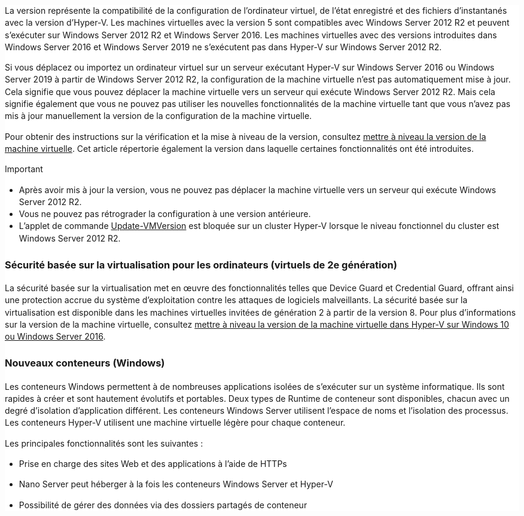 La version représente la compatibilité de la configuration de l’ordinateur virtuel, de l’état enregistré et des fichiers d’instantanés avec la version d’Hyper-V. Les machines virtuelles avec la version 5 sont compatibles avec Windows Server 2012 R2 et peuvent s’exécuter sur Windows Server 2012 R2 et Windows Server 2016. Les machines virtuelles avec des versions introduites dans Windows Server 2016 et Windows Server 2019 ne s’exécutent pas dans Hyper-V sur Windows Server 2012 R2.   
  
Si vous déplacez ou importez un ordinateur virtuel sur un serveur exécutant Hyper-V sur Windows Server 2016 ou Windows Server 2019 à partir de Windows Server 2012 R2, la configuration de la machine virtuelle n’est pas automatiquement mise à jour. Cela signifie que vous pouvez déplacer la machine virtuelle vers un serveur qui exécute Windows Server 2012 R2. Mais cela signifie également que vous ne pouvez pas utiliser les nouvelles fonctionnalités de la machine virtuelle tant que vous n’avez pas mis à jour manuellement la version de la configuration de la machine virtuelle.  
  
Pour obtenir des instructions sur la vérification et la mise à niveau de la version, consultez [mettre à niveau la version de la machine virtuelle](deploy/Upgrade-virtual-machine-version-in-Hyper-V-on-Windows-or-Windows-Server.md). Cet article répertorie également la version dans laquelle certaines fonctionnalités ont été introduites.   
  
> [!IMPORTANT]  
> -   Après avoir mis à jour la version, vous ne pouvez pas déplacer la machine virtuelle vers un serveur qui exécute Windows Server 2012 R2.  
> -   Vous ne pouvez pas rétrograder la configuration à une version antérieure.  
> -   L’applet de commande [Update-VMVersion](https://docs.microsoft.com/powershell/module/hyper-v/update-vmversion) est bloquée sur un cluster Hyper-V lorsque le niveau fonctionnel du cluster est Windows Server 2012 R2.  

### <a name="virtualization-based-security-for-generation-2-virtual-machines-new"></a>Sécurité basée sur la virtualisation pour les ordinateurs \(virtuels de 2e génération)

La sécurité basée sur la virtualisation met en œuvre des fonctionnalités telles que Device Guard et Credential Guard, offrant ainsi une protection accrue du système d’exploitation contre les attaques de logiciels malveillants. La sécurité basée sur la virtualisation est disponible dans les machines virtuelles invitées de génération 2 à partir de la version 8. Pour plus d’informations sur la version de la machine virtuelle, consultez [mettre à niveau la version de la machine virtuelle dans Hyper-V sur Windows 10 ou Windows Server 2016](./deploy/upgrade-virtual-machine-version-in-hyper-v-on-windows-or-windows-server.md).

### <a name="windows-containers-new"></a>Nouveaux conteneurs \(Windows\)

Les conteneurs Windows permettent à de nombreuses applications isolées de s’exécuter sur un système informatique. Ils sont rapides à créer et sont hautement évolutifs et portables. Deux types de Runtime de conteneur sont disponibles, chacun avec un degré d’isolation d’application différent. Les conteneurs Windows Server utilisent l’espace de noms et l’isolation des processus. Les conteneurs Hyper-V utilisent une machine virtuelle légère pour chaque conteneur.  
  
Les principales fonctionnalités sont les suivantes :  
  
-   Prise en charge des sites Web et des applications à l’aide de HTTPs  
  
-   Nano Server peut héberger à la fois les conteneurs Windows Server et Hyper-V  
  
-   Possibilité de gérer des données via des dossiers partagés de conteneur  
  